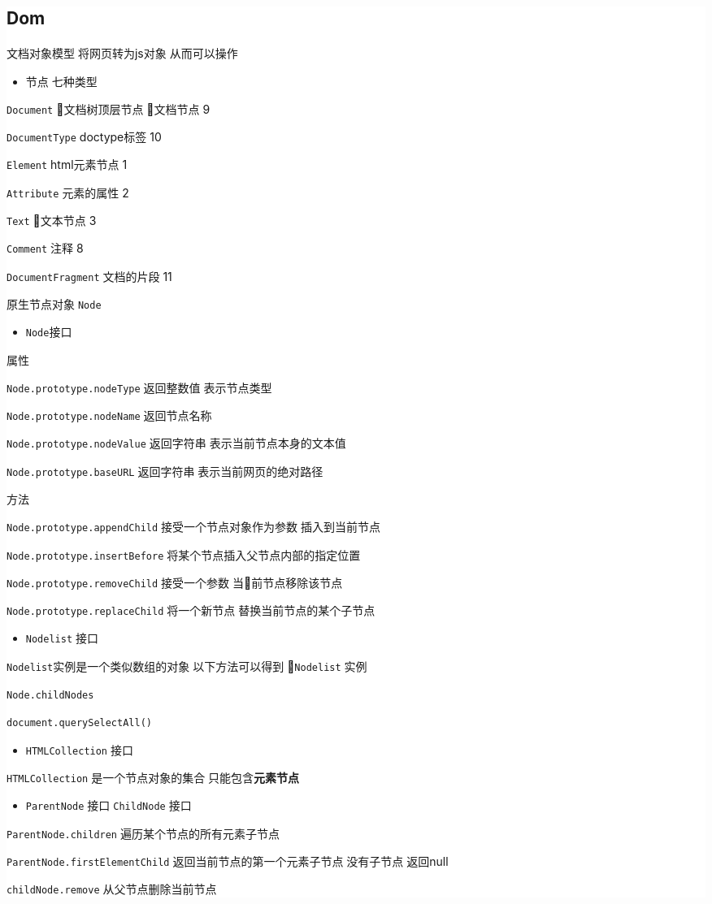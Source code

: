 ## Dom

文档对象模型 将网页转为js对象 从而可以操作

- 节点 七种类型

`Document` 文档树顶层节点 文档节点 9

`DocumentType` doctype标签 10

`Element` html元素节点  1

`Attribute` 元素的属性 2

`Text` 文本节点 3

`Comment` 注释 8

`DocumentFragment` 文档的片段 11

原生节点对象 `Node`

- `Node`接口

属性

`Node.prototype.nodeType` 返回整数值  表示节点类型

`Node.prototype.nodeName` 返回节点名称

`Node.prototype.nodeValue` 返回字符串 表示当前节点本身的文本值

`Node.prototype.baseURL` 返回字符串 表示当前网页的绝对路径

方法

`Node.prototype.appendChild` 接受一个节点对象作为参数 插入到当前节点

`Node.prototype.insertBefore` 将某个节点插入父节点内部的指定位置

`Node.prototype.removeChild` 接受一个参数 当前节点移除该节点

`Node.prototype.replaceChild` 将一个新节点  替换当前节点的某个子节点

- `Nodelist` 接口

`Nodelist`实例是一个类似数组的对象  以下方法可以得到 `Nodelist` 实例

`Node.childNodes`

`document.querySelectAll()`

- `HTMLCollection` 接口

`HTMLCollection` 是一个节点对象的集合 只能包含**元素节点**

- `ParentNode` 接口 `ChildNode` 接口

`ParentNode.children` 遍历某个节点的所有元素子节点

`ParentNode.firstElementChild` 返回当前节点的第一个元素子节点 没有子节点 返回null

`childNode.remove` 从父节点删除当前节点
